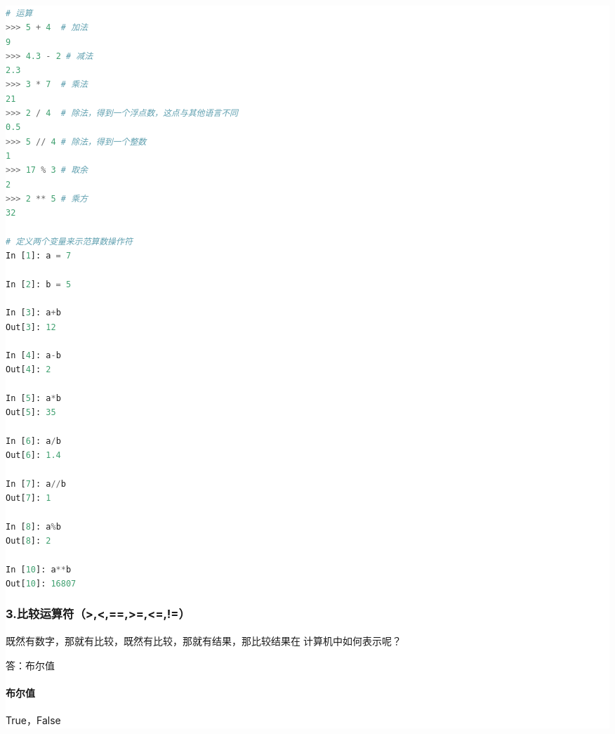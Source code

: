 ```python
# 运算
>>> 5 + 4  # 加法
9
>>> 4.3 - 2 # 减法
2.3
>>> 3 * 7  # 乘法
21
>>> 2 / 4  # 除法，得到一个浮点数，这点与其他语言不同
0.5
>>> 5 // 4 # 除法，得到一个整数
1
>>> 17 % 3 # 取余
2
>>> 2 ** 5 # 乘方
32

# 定义两个变量来示范算数操作符
In [1]: a = 7

In [2]: b = 5

In [3]: a+b
Out[3]: 12

In [4]: a-b
Out[4]: 2

In [5]: a*b
Out[5]: 35

In [6]: a/b
Out[6]: 1.4

In [7]: a//b
Out[7]: 1

In [8]: a%b
Out[8]: 2

In [10]: a**b
Out[10]: 16807
```

### 3.比较运算符（>,<,==,>=,<=,!=）

既然有数字，那就有比较，既然有比较，那就有结果，那比较结果在 计算机中如何表示呢？

答：布尔值

#### 布尔值 

True，False
